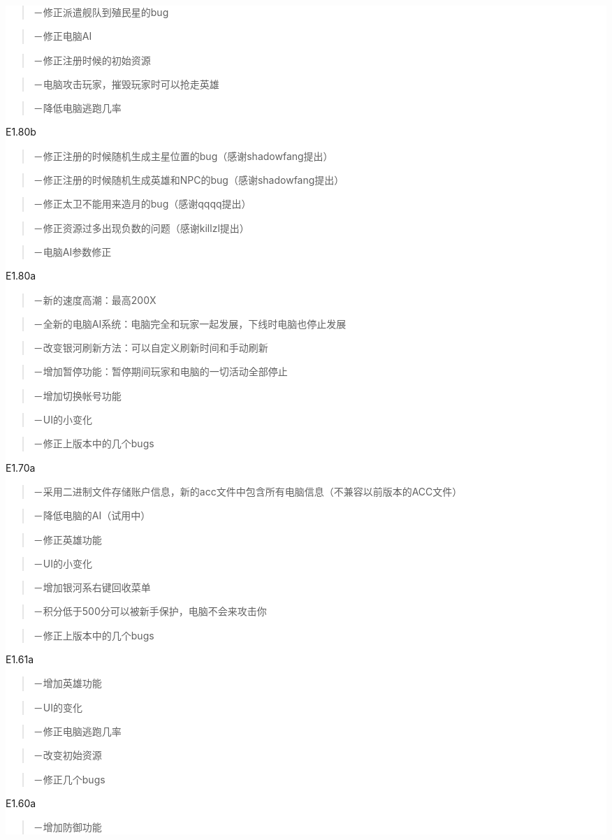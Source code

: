 > －修正派遣舰队到殖民星的bug

> －修正电脑AI

> －修正注册时候的初始资源

> －电脑攻击玩家，摧毁玩家时可以抢走英雄

> －降低电脑逃跑几率

E1.80b
> －修正注册的时候随机生成主星位置的bug（感谢shadowfang提出）

> －修正注册的时候随机生成英雄和NPC的bug（感谢shadowfang提出）

> －修正太卫不能用来造月的bug（感谢qqqq提出）

> －修正资源过多出现负数的问题（感谢killzl提出）

> －电脑AI参数修正

E1.80a
> －新的速度高潮：最高200X

> －全新的电脑AI系统：电脑完全和玩家一起发展，下线时电脑也停止发展

> －改变银河刷新方法：可以自定义刷新时间和手动刷新

> －增加暂停功能：暂停期间玩家和电脑的一切活动全部停止

> －增加切换帐号功能

> －UI的小变化

> －修正上版本中的几个bugs

E1.70a
> －采用二进制文件存储账户信息，新的acc文件中包含所有电脑信息（不兼容以前版本的ACC文件）

> －降低电脑的AI（试用中）

> －修正英雄功能

> －UI的小变化

> －增加银河系右键回收菜单

> －积分低于500分可以被新手保护，电脑不会来攻击你

> －修正上版本中的几个bugs

E1.61a
> －增加英雄功能

> －UI的变化

> －修正电脑逃跑几率

> －改变初始资源

> －修正几个bugs

E1.60a
> －增加防御功能
